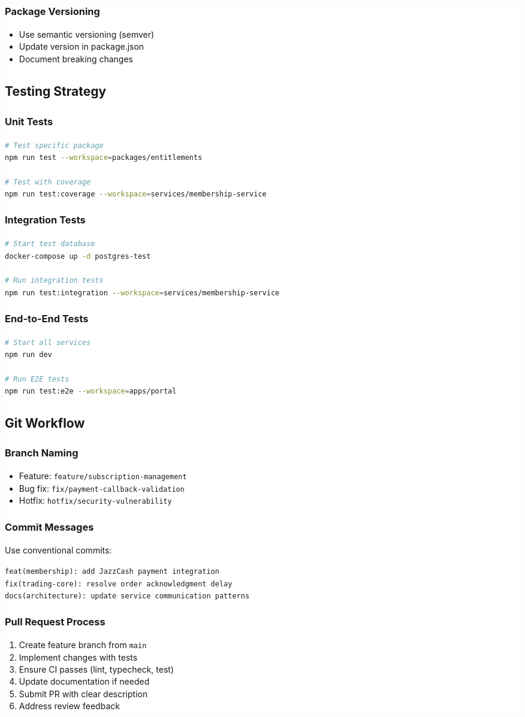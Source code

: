 ### Package Versioning
- Use semantic versioning (semver)
- Update version in package.json
- Document breaking changes

## Testing Strategy

### Unit Tests
```bash
# Test specific package
npm run test --workspace=packages/entitlements

# Test with coverage
npm run test:coverage --workspace=services/membership-service
```

### Integration Tests
```bash
# Start test database
docker-compose up -d postgres-test

# Run integration tests
npm run test:integration --workspace=services/membership-service
```

### End-to-End Tests
```bash
# Start all services
npm run dev

# Run E2E tests
npm run test:e2e --workspace=apps/portal
```

## Git Workflow

### Branch Naming
- Feature: `feature/subscription-management`
- Bug fix: `fix/payment-callback-validation`
- Hotfix: `hotfix/security-vulnerability`

### Commit Messages
Use conventional commits:
```
feat(membership): add JazzCash payment integration
fix(trading-core): resolve order acknowledgment delay
docs(architecture): update service communication patterns
```

### Pull Request Process
1. Create feature branch from `main`
2. Implement changes with tests
3. Ensure CI passes (lint, typecheck, test)
4. Update documentation if needed
5. Submit PR with clear description
6. Address review feedback
